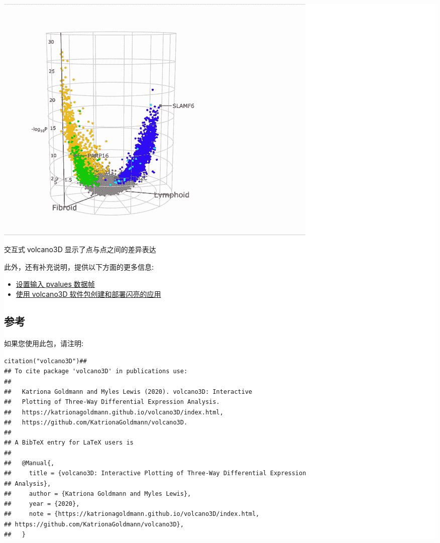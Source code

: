 ![](img/c019ec989e9185afebe45eefcb67dcdd.png)

交互式 volcano3D 显示了点与点之间的差异表达

此外，还有补充说明，提供以下方面的更多信息:

*   [设置输入 pvalues 数据帧](https://katrionagoldmann.github.io/volcano3D/articles/pvalues_generator.html)
*   [使用 volcano3D 软件包创建和部署闪亮的应用](https://katrionagoldmann.github.io/volcano3D/articles/shiny_builder.html)

## 参考

如果您使用此包，请注明:

```
citation("volcano3D")## 
## To cite package 'volcano3D' in publications use:
## 
##   Katriona Goldmann and Myles Lewis (2020). volcano3D: Interactive
##   Plotting of Three-Way Differential Expression Analysis.
##   https://katrionagoldmann.github.io/volcano3D/index.html,
##   https://github.com/KatrionaGoldmann/volcano3D.
## 
## A BibTeX entry for LaTeX users is
## 
##   @Manual{,
##     title = {volcano3D: Interactive Plotting of Three-Way Differential Expression
## Analysis},
##     author = {Katriona Goldmann and Myles Lewis},
##     year = {2020},
##     note = {https://katrionagoldmann.github.io/volcano3D/index.html,
## https://github.com/KatrionaGoldmann/volcano3D},
##   }
```
